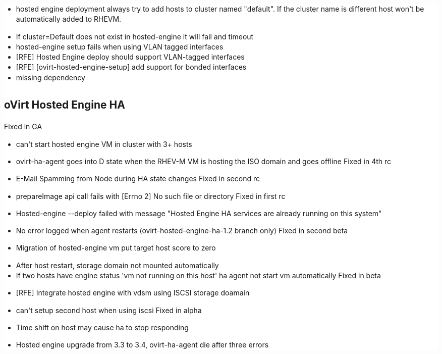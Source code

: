 * hosted engine deployment always try to add hosts to cluster named "default". If the cluster name is different host won't be automatically added to RHEVM.
 - If cluster=Default does not exist in hosted-engine it will fail and timeout
 - hosted-engine setup fails when using VLAN tagged interfaces
 - [RFE] Hosted Engine deploy should support VLAN-tagged interfaces
 - [RFE] [ovirt-hosted-engine-setup] add support for bonded interfaces
 - missing dependency

## oVirt Hosted Engine HA

Fixed in GA

* can't start hosted engine VM in cluster with 3+ hosts
 - ovirt-ha-agent goes into D state when the RHEV-M VM is hosting the ISO domain and goes offline
 Fixed in 4th rc

* E-Mail Spamming from Node during HA state changes
 Fixed in second rc

* prepareImage api call fails with [Errno 2] No such file or directory
 Fixed in first rc

* Hosted-engine --deploy failed with message "Hosted Engine HA services are already running on this system"
 - No error logged when agent restarts (ovirt-hosted-engine-ha-1.2 branch only)
 Fixed in second beta

* Migration of hosted-engine vm put target host score to zero
 - After host restart, storage domain not mounted automatically
 - If two hosts have engine status 'vm not running on this host' ha agent not start vm automatically
 Fixed in beta

* [RFE] Integrate hosted engine with vdsm using ISCSI storage doamain
 - can't setup second host when using iscsi
 Fixed in alpha

* Time shift on host may cause ha to stop responding
 - Hosted engine upgrade from 3.3 to 3.4, ovirt-ha-agent die after three errors

</div>
